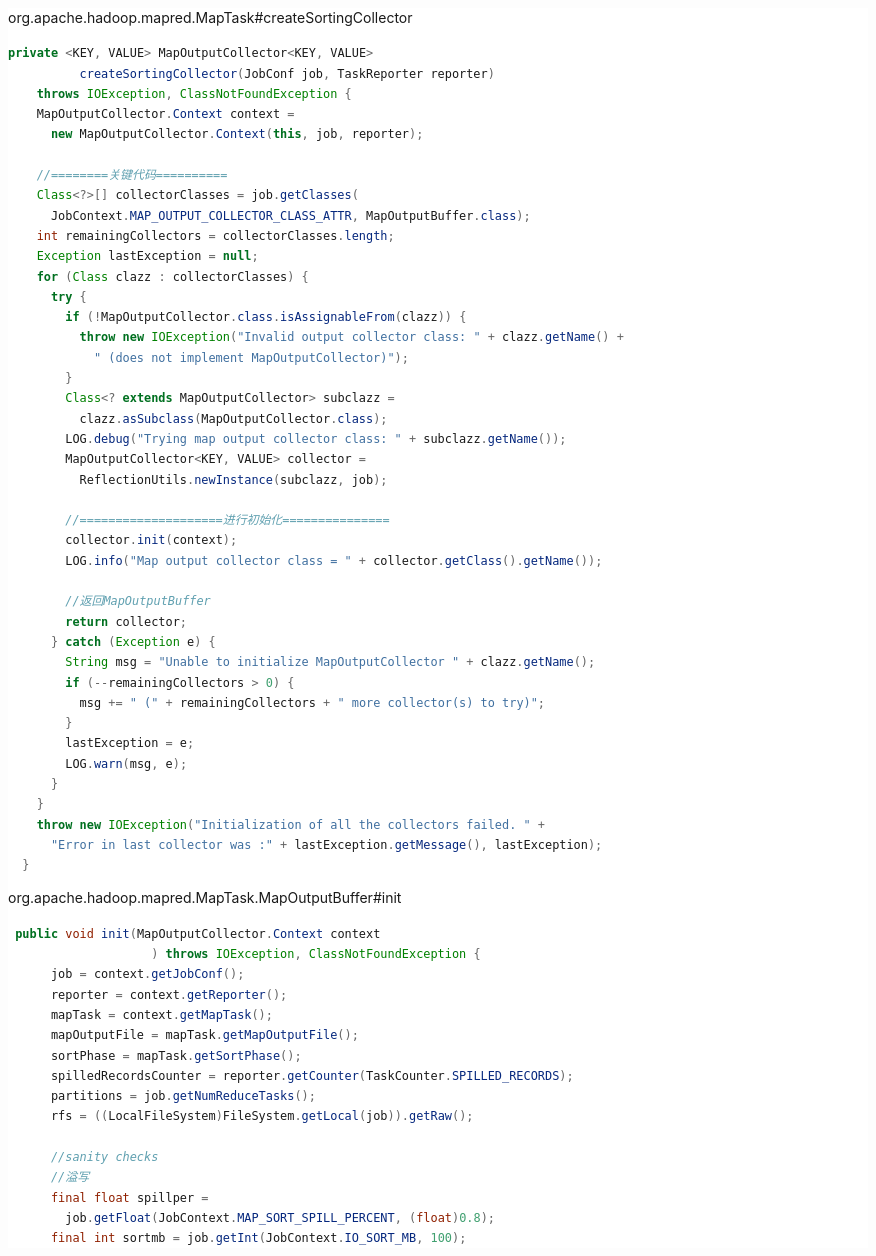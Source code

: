 org.apache.hadoop.mapred.MapTask#createSortingCollector

```java
private <KEY, VALUE> MapOutputCollector<KEY, VALUE>
          createSortingCollector(JobConf job, TaskReporter reporter)
    throws IOException, ClassNotFoundException {
    MapOutputCollector.Context context =
      new MapOutputCollector.Context(this, job, reporter);

    //========关键代码==========
    Class<?>[] collectorClasses = job.getClasses(
      JobContext.MAP_OUTPUT_COLLECTOR_CLASS_ATTR, MapOutputBuffer.class);
    int remainingCollectors = collectorClasses.length;
    Exception lastException = null;
    for (Class clazz : collectorClasses) {
      try {
        if (!MapOutputCollector.class.isAssignableFrom(clazz)) {
          throw new IOException("Invalid output collector class: " + clazz.getName() +
            " (does not implement MapOutputCollector)");
        }
        Class<? extends MapOutputCollector> subclazz =
          clazz.asSubclass(MapOutputCollector.class);
        LOG.debug("Trying map output collector class: " + subclazz.getName());
        MapOutputCollector<KEY, VALUE> collector =
          ReflectionUtils.newInstance(subclazz, job);
        
        //====================进行初始化===============
        collector.init(context);
        LOG.info("Map output collector class = " + collector.getClass().getName());
          
        //返回MapOutputBuffer
        return collector;
      } catch (Exception e) {
        String msg = "Unable to initialize MapOutputCollector " + clazz.getName();
        if (--remainingCollectors > 0) {
          msg += " (" + remainingCollectors + " more collector(s) to try)";
        }
        lastException = e;
        LOG.warn(msg, e);
      }
    }
    throw new IOException("Initialization of all the collectors failed. " +
      "Error in last collector was :" + lastException.getMessage(), lastException);
  }
```

org.apache.hadoop.mapred.MapTask.MapOutputBuffer#init

```java
 public void init(MapOutputCollector.Context context
                    ) throws IOException, ClassNotFoundException {
      job = context.getJobConf();
      reporter = context.getReporter();
      mapTask = context.getMapTask();
      mapOutputFile = mapTask.getMapOutputFile();
      sortPhase = mapTask.getSortPhase();
      spilledRecordsCounter = reporter.getCounter(TaskCounter.SPILLED_RECORDS);
      partitions = job.getNumReduceTasks();
      rfs = ((LocalFileSystem)FileSystem.getLocal(job)).getRaw();

      //sanity checks
      //溢写
      final float spillper =
        job.getFloat(JobContext.MAP_SORT_SPILL_PERCENT, (float)0.8);
      final int sortmb = job.getInt(JobContext.IO_SORT_MB, 100);
```